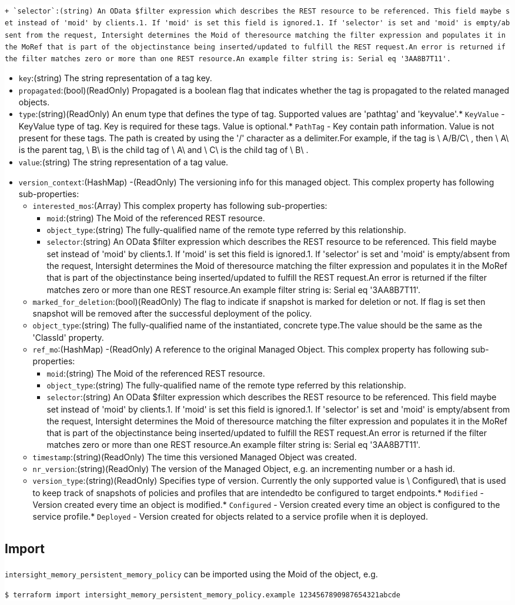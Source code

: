     + `selector`:(string) An OData $filter expression which describes the REST resource to be referenced. This field maybe set instead of 'moid' by clients.1. If 'moid' is set this field is ignored.1. If 'selector' is set and 'moid' is empty/absent from the request, Intersight determines the Moid of theresource matching the filter expression and populates it in the MoRef that is part of the objectinstance being inserted/updated to fulfill the REST request.An error is returned if the filter matches zero or more than one REST resource.An example filter string is: Serial eq '3AA8B7T11'. 
  + `key`:(string) The string representation of a tag key. 
  + `propagated`:(bool)(ReadOnly) Propagated is a boolean flag that indicates whether the tag is propagated to the related managed objects. 
  + `type`:(string)(ReadOnly) An enum type that defines the type of tag. Supported values are 'pathtag' and 'keyvalue'.* `KeyValue` - KeyValue type of tag. Key is required for these tags. Value is optional.* `PathTag` - Key contain path information. Value is not present for these tags. The path is created by using the '/' character as a delimiter.For example, if the tag is \ A/B/C\ , then \ A\  is the parent tag, \ B\  is the child tag of \ A\  and \ C\  is the child tag of \ B\ . 
  + `value`:(string) The string representation of a tag value. 
* `version_context`:(HashMap) -(ReadOnly) The versioning info for this managed object. 
This complex property has following sub-properties:
  + `interested_mos`:(Array)
This complex property has following sub-properties:
    + `moid`:(string) The Moid of the referenced REST resource. 
    + `object_type`:(string) The fully-qualified name of the remote type referred by this relationship. 
    + `selector`:(string) An OData $filter expression which describes the REST resource to be referenced. This field maybe set instead of 'moid' by clients.1. If 'moid' is set this field is ignored.1. If 'selector' is set and 'moid' is empty/absent from the request, Intersight determines the Moid of theresource matching the filter expression and populates it in the MoRef that is part of the objectinstance being inserted/updated to fulfill the REST request.An error is returned if the filter matches zero or more than one REST resource.An example filter string is: Serial eq '3AA8B7T11'. 
  + `marked_for_deletion`:(bool)(ReadOnly) The flag to indicate if snapshot is marked for deletion or not. If flag is set then snapshot will be removed after the successful deployment of the policy. 
  + `object_type`:(string) The fully-qualified name of the instantiated, concrete type.The value should be the same as the 'ClassId' property. 
  + `ref_mo`:(HashMap) -(ReadOnly) A reference to the original Managed Object. 
This complex property has following sub-properties:
    + `moid`:(string) The Moid of the referenced REST resource. 
    + `object_type`:(string) The fully-qualified name of the remote type referred by this relationship. 
    + `selector`:(string) An OData $filter expression which describes the REST resource to be referenced. This field maybe set instead of 'moid' by clients.1. If 'moid' is set this field is ignored.1. If 'selector' is set and 'moid' is empty/absent from the request, Intersight determines the Moid of theresource matching the filter expression and populates it in the MoRef that is part of the objectinstance being inserted/updated to fulfill the REST request.An error is returned if the filter matches zero or more than one REST resource.An example filter string is: Serial eq '3AA8B7T11'. 
  + `timestamp`:(string)(ReadOnly) The time this versioned Managed Object was created. 
  + `nr_version`:(string)(ReadOnly) The version of the Managed Object, e.g. an incrementing number or a hash id. 
  + `version_type`:(string)(ReadOnly) Specifies type of version. Currently the only supported value is \ Configured\ that is used to keep track of snapshots of policies and profiles that are intendedto be configured to target endpoints.* `Modified` - Version created every time an object is modified.* `Configured` - Version created every time an object is configured to the service profile.* `Deployed` - Version created for objects related to a service profile when it is deployed. 


## Import
`intersight_memory_persistent_memory_policy` can be imported using the Moid of the object, e.g.
```
$ terraform import intersight_memory_persistent_memory_policy.example 1234567890987654321abcde
``` 
